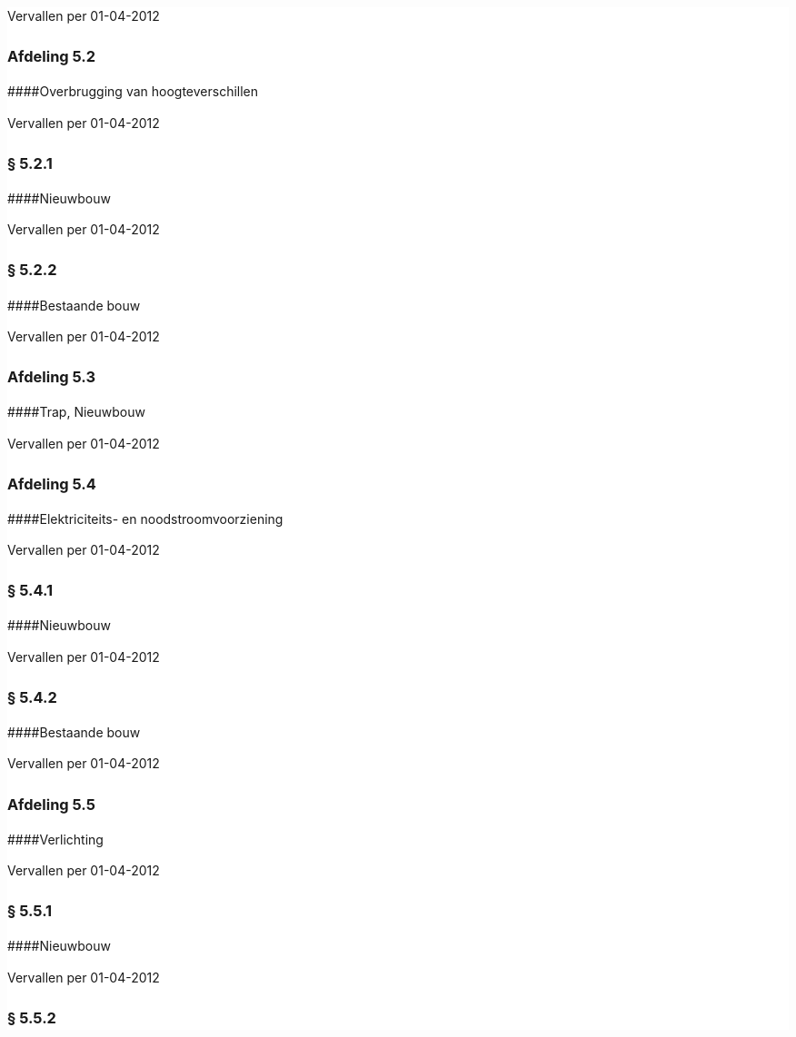 Vervallen per 01-04-2012 

### Afdeling 5.2  

####Overbrugging van hoogteverschillen

Vervallen per 01-04-2012 

### § 5.2.1  

####Nieuwbouw

Vervallen per 01-04-2012 

### § 5.2.2  

####Bestaande bouw

Vervallen per 01-04-2012 

### Afdeling 5.3  

####Trap, Nieuwbouw

Vervallen per 01-04-2012 

### Afdeling 5.4  

####Elektriciteits- en noodstroomvoorziening

Vervallen per 01-04-2012 

### § 5.4.1  

####Nieuwbouw

Vervallen per 01-04-2012 

### § 5.4.2  

####Bestaande bouw

Vervallen per 01-04-2012 

### Afdeling 5.5  

####Verlichting

Vervallen per 01-04-2012 

### § 5.5.1  

####Nieuwbouw

Vervallen per 01-04-2012 

### § 5.5.2  
